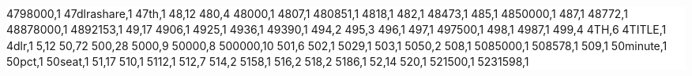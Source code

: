 4798000,1
47dlrashare,1
47th,1
48,12
480,4
48000,1
4807,1
480851,1
4818,1
482,1
48473,1
485,1
4850000,1
487,1
48772,1
48878000,1
4892153,1
49,17
4906,1
4925,1
4936,1
49390,1
494,2
495,3
496,1
497,1
497500,1
498,1
4987,1
499,4
4TH,6
4TITLE,1
4dlr,1
5,12
50,72
500,28
5000,9
50000,8
500000,10
501,6
502,1
5029,1
503,1
5050,2
508,1
5085000,1
508578,1
509,1
50minute,1
50pct,1
50seat,1
51,17
510,1
5112,1
512,7
514,2
5158,1
516,2
518,2
5186,1
52,14
520,1
521500,1
5231598,1